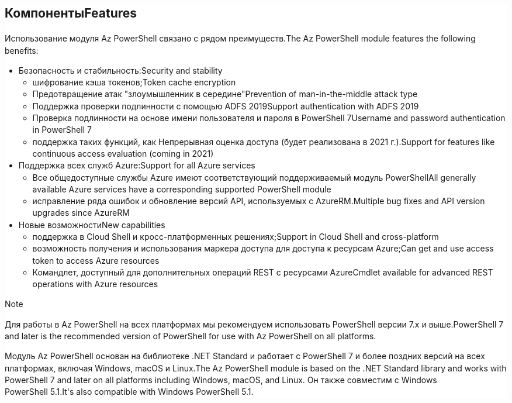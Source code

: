## <a name="features"></a><span data-ttu-id="4b268-113">Компоненты</span><span class="sxs-lookup"><span data-stu-id="4b268-113">Features</span></span>

<span data-ttu-id="4b268-114">Использование модуля Az PowerShell связано с рядом преимуществ.</span><span class="sxs-lookup"><span data-stu-id="4b268-114">The Az PowerShell module features the following benefits:</span></span>

* <span data-ttu-id="4b268-115">Безопасность и стабильность:</span><span class="sxs-lookup"><span data-stu-id="4b268-115">Security and stability</span></span>
  * <span data-ttu-id="4b268-116">шифрование кэша токенов;</span><span class="sxs-lookup"><span data-stu-id="4b268-116">Token cache encryption</span></span>
  * <span data-ttu-id="4b268-117">Предотвращение атак "злоумышленник в середине"</span><span class="sxs-lookup"><span data-stu-id="4b268-117">Prevention of man-in-the-middle attack type</span></span>
  * <span data-ttu-id="4b268-118">Поддержка проверки подлинности с помощью ADFS 2019</span><span class="sxs-lookup"><span data-stu-id="4b268-118">Support authentication with ADFS 2019</span></span>
  * <span data-ttu-id="4b268-119">Проверка подлинности на основе имени пользователя и пароля в PowerShell 7</span><span class="sxs-lookup"><span data-stu-id="4b268-119">Username and password authentication in PowerShell 7</span></span>
  * <span data-ttu-id="4b268-120">поддержка таких функций, как Непрерывная оценка доступа (будет реализована в 2021 г.).</span><span class="sxs-lookup"><span data-stu-id="4b268-120">Support for features like continuous access evaluation (coming in 2021)</span></span>
* <span data-ttu-id="4b268-121">Поддержка всех служб Azure:</span><span class="sxs-lookup"><span data-stu-id="4b268-121">Support for all Azure services</span></span>
  * <span data-ttu-id="4b268-122">Все общедоступные службы Azure имеют соответствующий поддерживаемый модуль PowerShell</span><span class="sxs-lookup"><span data-stu-id="4b268-122">All generally available Azure services have a corresponding supported PowerShell module</span></span>
  * <span data-ttu-id="4b268-123">исправление ряда ошибок и обновление версий API, используемых с AzureRM.</span><span class="sxs-lookup"><span data-stu-id="4b268-123">Multiple bug fixes and API version upgrades since AzureRM</span></span>
* <span data-ttu-id="4b268-124">Новые возможности</span><span class="sxs-lookup"><span data-stu-id="4b268-124">New capabilities</span></span>
  * <span data-ttu-id="4b268-125">поддержка в Cloud Shell и кросс-платформенных решениях;</span><span class="sxs-lookup"><span data-stu-id="4b268-125">Support in Cloud Shell and cross-platform</span></span>
  * <span data-ttu-id="4b268-126">возможность получения и использования маркера доступа для доступа к ресурсам Azure;</span><span class="sxs-lookup"><span data-stu-id="4b268-126">Can get and use access token to access Azure resources</span></span>
  * <span data-ttu-id="4b268-127">Командлет, доступный для дополнительных операций REST с ресурсами Azure</span><span class="sxs-lookup"><span data-stu-id="4b268-127">Cmdlet available for advanced REST operations with Azure resources</span></span>

> [!NOTE]
> <span data-ttu-id="4b268-128">Для работы в Az PowerShell на всех платформах мы рекомендуем использовать PowerShell версии 7.x и выше.</span><span class="sxs-lookup"><span data-stu-id="4b268-128">PowerShell 7 and later is the recommended version of PowerShell for use with Az PowerShell on all platforms.</span></span>

<span data-ttu-id="4b268-129">Модуль Az PowerShell основан на библиотеке .NET Standard и работает с PowerShell 7 и более поздних версий на всех платформах, включая Windows, macOS и Linux.</span><span class="sxs-lookup"><span data-stu-id="4b268-129">The Az PowerShell module is based on the .NET Standard library and works with PowerShell 7 and later on all platforms including Windows, macOS, and Linux.</span></span> <span data-ttu-id="4b268-130">Он также совместим с Windows PowerShell 5.1.</span><span class="sxs-lookup"><span data-stu-id="4b268-130">It's also compatible with Windows PowerShell 5.1.</span></span>
